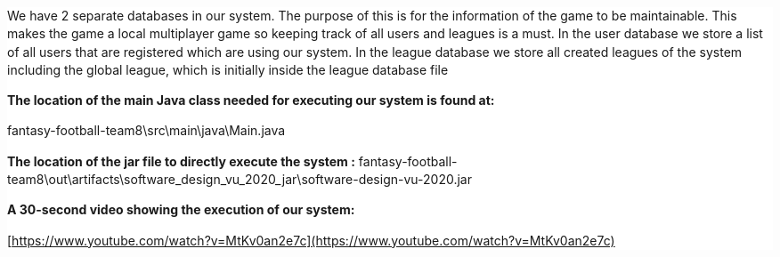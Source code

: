 We have 2 separate databases in our system. The purpose of this is for the information of the game to be maintainable. This makes the game a local multiplayer game so keeping track of all users and leagues is a must. In the user database we store a list of all users that are registered which are using our system. In the league database we store all created leagues of the system including the global league, which is initially inside the league database file

**The location of the main Java class needed for executing our system is found at:**

fantasy-football-team8\src\main\java\Main.java

**The location of the jar file to directly execute the system :**
fantasy-football-team8\out\artifacts\software\_design\_vu\_2020\_jar\software-design-vu-2020.jar

**A 30-second video showing the execution of our system:**

[https://www.youtube.com/watch?v=MtKv0an2e7c](https://www.youtube.com/watch?v=MtKv0an2e7c)





#
